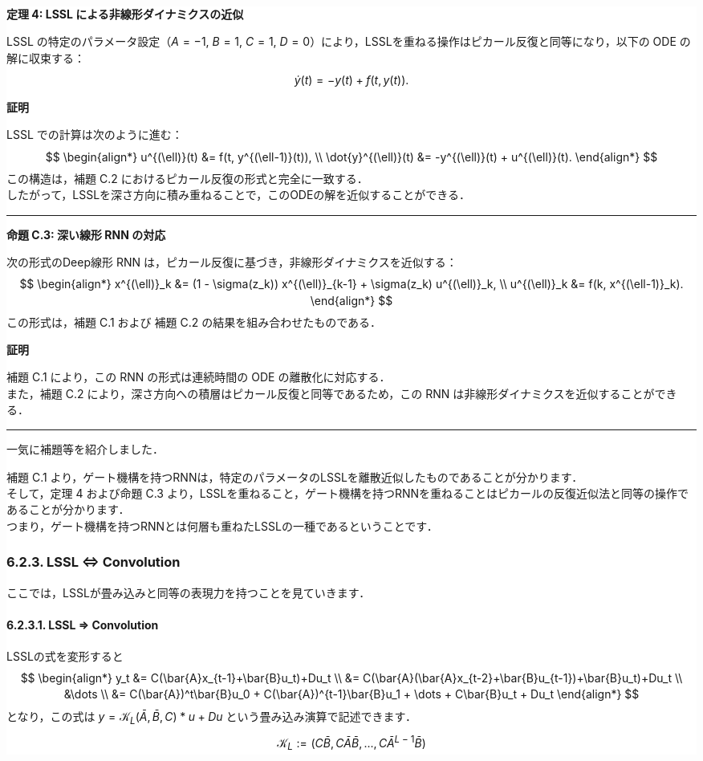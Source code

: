 
**定理 4: LSSL による非線形ダイナミクスの近似**

LSSL の特定のパラメータ設定（$A = -1$, $B = 1$, $C = 1$, $D = 0$）により，LSSLを重ねる操作はピカール反復と同等になり，以下の ODE の解に収束する：
$$
\dot{y}(t) = -y(t) + f(t, y(t)).
$$

**証明**

LSSL での計算は次のように進む：
$$
\begin{align*}
    u^{(\ell)}(t) &= f(t, y^{(\ell-1)}(t)), \\
    \dot{y}^{(\ell)}(t) &= -y^{(\ell)}(t) + u^{(\ell)}(t).
\end{align*}
$$
この構造は，補題 C.2 におけるピカール反復の形式と完全に一致する．  
したがって，LSSLを深さ方向に積み重ねることで，このODEの解を近似することができる．

---

**命題 C.3: 深い線形 RNN の対応**

次の形式のDeep線形 RNN は，ピカール反復に基づき，非線形ダイナミクスを近似する：
$$
\begin{align*}
    x^{(\ell)}_k &= (1 - \sigma(z_k)) x^{(\ell)}_{k-1} + \sigma(z_k) u^{(\ell)}_k, \\
    u^{(\ell)}_k &= f(k, x^{(\ell-1)}_k).
\end{align*}
$$
この形式は，補題 C.1 および 補題 C.2 の結果を組み合わせたものである．

**証明**

補題 C.1 により，この RNN の形式は連続時間の ODE の離散化に対応する．  
また，補題 C.2 により，深さ方向への積層はピカール反復と同等であるため，この RNN は非線形ダイナミクスを近似することができる．

---

一気に補題等を紹介しました．

補題 C.1 より，ゲート機構を持つRNNは，特定のパラメータのLSSLを離散近似したものであることが分かります．  
そして，定理 4 および命題 C.3 より，LSSLを重ねること，ゲート機構を持つRNNを重ねることはピカールの反復近似法と同等の操作であることが分かります．  
つまり，ゲート機構を持つRNNとは何層も重ねたLSSLの一種であるということです．

### 6.2.3. LSSL ⇔ Convolution
ここでは，LSSLが畳み込みと同等の表現力を持つことを見ていきます．

#### 6.2.3.1. LSSL ⇒ Convolution
LSSLの式を変形すると
$$
\begin{align*}
y_t &= C(\bar{A}x_{t-1}+\bar{B}u_t)+Du_t \\
&= C(\bar{A}(\bar{A}x_{t-2}+\bar{B}u_{t-1})+\bar{B}u_t)+Du_t \\
&\dots \\
&= C(\bar{A})^t\bar{B}u_0 + C(\bar{A})^{t-1}\bar{B}u_1 + \dots + C\bar{B}u_t + Du_t
\end{align*}
$$
となり，この式は $y=\mathcal{K}_L(\bar{A},\bar{B},C)*u+Du$ という畳み込み演算で記述できます．
$$\tag{46}
\mathcal{K}_L := (C\bar{B},C\bar{A}\bar{B},...,C\bar{A}^{L-1}\bar{B})
$$
